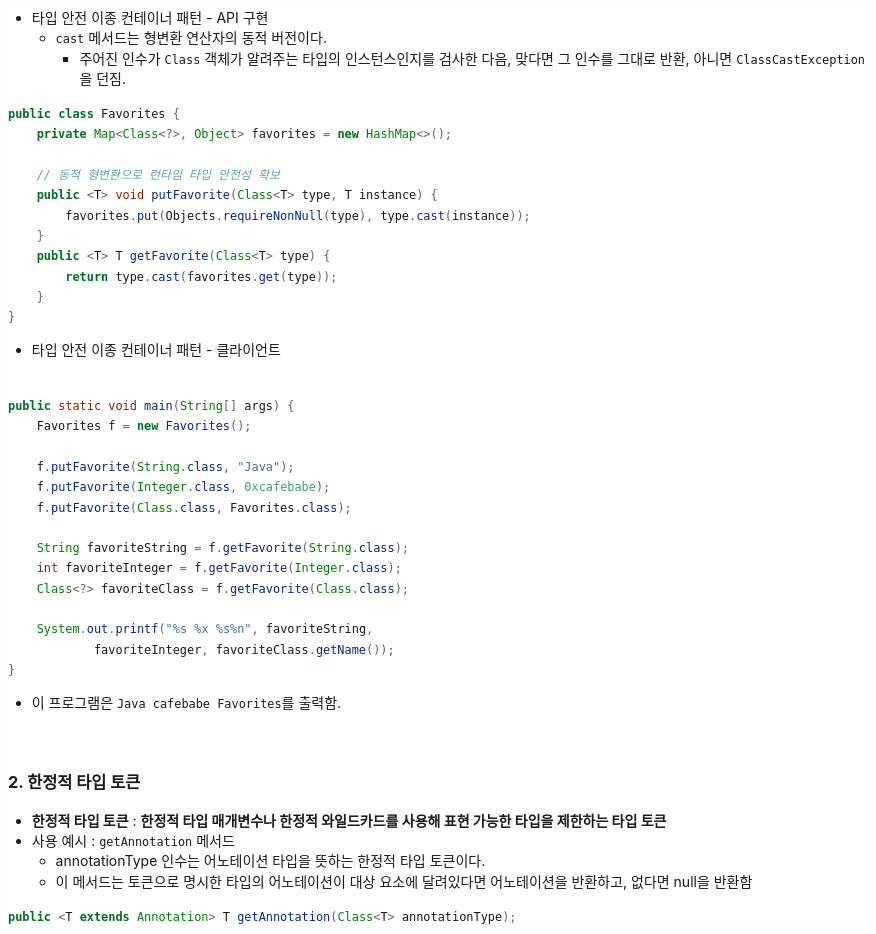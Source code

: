 - 타입 안전 이종 컨테이너 패턴 - API 구현
    - `cast` 메서드는 형변환 연산자의 동적 버전이다.
        - 주어진 인수가 `Class` 객체가 알려주는 타입의 인스턴스인지를 검사한 다음, 맞다면 그 인수를 그대로 반환, 아니면 `ClassCastException`을 던짐.

```java
public class Favorites {   
    private Map<Class<?>, Object> favorites = new HashMap<>();

    // 동적 형변환으로 런타임 타입 안전성 확보
    public <T> void putFavorite(Class<T> type, T instance) {
        favorites.put(Objects.requireNonNull(type), type.cast(instance));
    }
    public <T> T getFavorite(Class<T> type) {
        return type.cast(favorites.get(type));
    }
}
```

- 타입 안전 이종 컨테이너 패턴 - 클라이언트

```java
	
public static void main(String[] args) {
    Favorites f = new Favorites();
    
    f.putFavorite(String.class, "Java");
    f.putFavorite(Integer.class, 0xcafebabe);
    f.putFavorite(Class.class, Favorites.class);
   
    String favoriteString = f.getFavorite(String.class);
    int favoriteInteger = f.getFavorite(Integer.class);
    Class<?> favoriteClass = f.getFavorite(Class.class);
    
    System.out.printf("%s %x %s%n", favoriteString,
            favoriteInteger, favoriteClass.getName());
}
```

- 이 프로그램은 `Java cafebabe Favorites`를 출력함.

<br>

### 2. 한정적 타입 토큰

- **한정적 타입 토큰** : **한정적 타입 매개변수나 한정적 와일드카드를 사용해 표현 가능한 타입을 제한하는 타입 토큰**
- 사용 예시 : `getAnnotation` 메서드
    - annotationType 인수는 어노테이션 타입을 뜻하는 한정적 타입 토큰이다.
    - 이 메서드는 토큰으로 명시한 타입의 어노테이션이 대상 요소에 달려있다면 어노테이션을 반환하고, 없다면 null을 반환함

```java
public <T extends Annotation> T getAnnotation(Class<T> annotationType);
```
